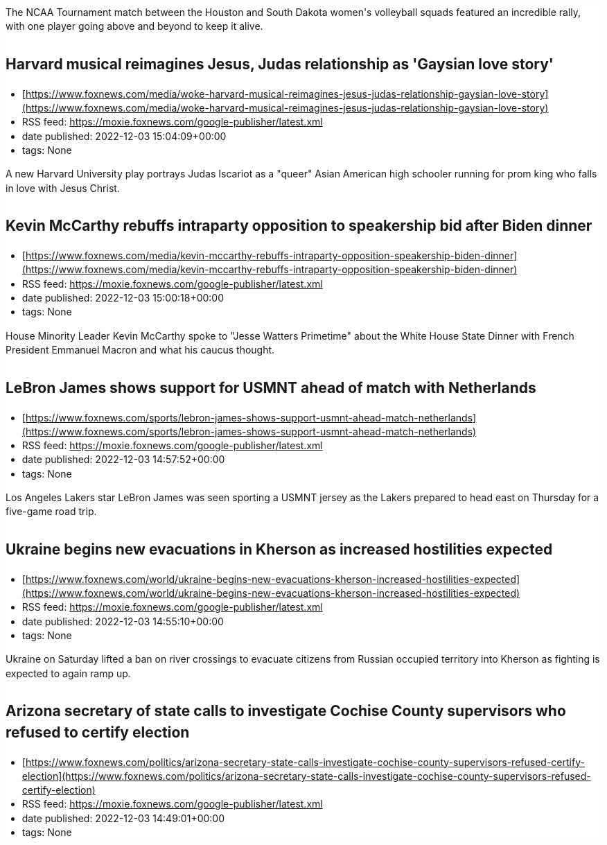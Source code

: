 The NCAA Tournament match between the Houston and South Dakota women's volleyball squads featured an incredible rally, with one player going above and beyond to keep it alive.

## Harvard musical reimagines Jesus, Judas relationship as 'Gaysian love story'
 - [https://www.foxnews.com/media/woke-harvard-musical-reimagines-jesus-judas-relationship-gaysian-love-story](https://www.foxnews.com/media/woke-harvard-musical-reimagines-jesus-judas-relationship-gaysian-love-story)
 - RSS feed: https://moxie.foxnews.com/google-publisher/latest.xml
 - date published: 2022-12-03 15:04:09+00:00
 - tags: None

A new Harvard University play portrays Judas Iscariot as a "queer" Asian American high schooler running for prom king who falls in love with Jesus Christ.

## Kevin McCarthy rebuffs intraparty opposition to speakership bid after Biden dinner
 - [https://www.foxnews.com/media/kevin-mccarthy-rebuffs-intraparty-opposition-speakership-biden-dinner](https://www.foxnews.com/media/kevin-mccarthy-rebuffs-intraparty-opposition-speakership-biden-dinner)
 - RSS feed: https://moxie.foxnews.com/google-publisher/latest.xml
 - date published: 2022-12-03 15:00:18+00:00
 - tags: None

House Minority Leader Kevin McCarthy spoke to "Jesse Watters Primetime" about the White House State Dinner with French President Emmanuel Macron and what his caucus thought.

## LeBron James shows support for USMNT ahead of match with Netherlands
 - [https://www.foxnews.com/sports/lebron-james-shows-support-usmnt-ahead-match-netherlands](https://www.foxnews.com/sports/lebron-james-shows-support-usmnt-ahead-match-netherlands)
 - RSS feed: https://moxie.foxnews.com/google-publisher/latest.xml
 - date published: 2022-12-03 14:57:52+00:00
 - tags: None

Los Angeles Lakers star LeBron James was seen sporting a USMNT jersey as the Lakers prepared to head east on Thursday for a five-game road trip.

## Ukraine begins new evacuations in Kherson as increased hostilities expected
 - [https://www.foxnews.com/world/ukraine-begins-new-evacuations-kherson-increased-hostilities-expected](https://www.foxnews.com/world/ukraine-begins-new-evacuations-kherson-increased-hostilities-expected)
 - RSS feed: https://moxie.foxnews.com/google-publisher/latest.xml
 - date published: 2022-12-03 14:55:10+00:00
 - tags: None

Ukraine on Saturday lifted a ban on river crossings to evacuate citizens from Russian occupied territory into Kherson as fighting is expected to again ramp up.

## Arizona secretary of state calls to investigate Cochise County supervisors who refused to certify election
 - [https://www.foxnews.com/politics/arizona-secretary-state-calls-investigate-cochise-county-supervisors-refused-certify-election](https://www.foxnews.com/politics/arizona-secretary-state-calls-investigate-cochise-county-supervisors-refused-certify-election)
 - RSS feed: https://moxie.foxnews.com/google-publisher/latest.xml
 - date published: 2022-12-03 14:49:01+00:00
 - tags: None
